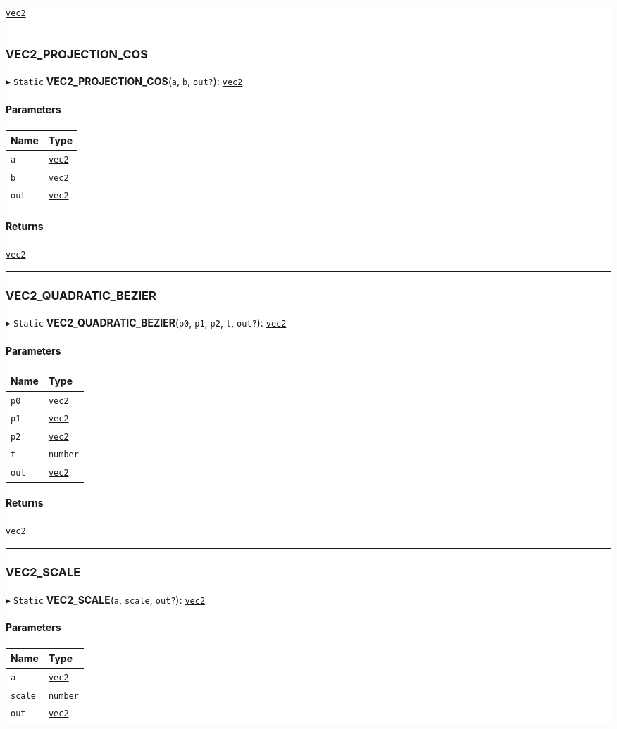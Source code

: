 [`vec2`](../modules/core_global.md#vec2)

___

### VEC2\_PROJECTION\_COS

▸ `Static` **VEC2_PROJECTION_COS**(`a`, `b`, `out?`): [`vec2`](../modules/core_global.md#vec2)

#### Parameters

| Name | Type |
| :------ | :------ |
| `a` | [`vec2`](../modules/core_global.md#vec2) |
| `b` | [`vec2`](../modules/core_global.md#vec2) |
| `out` | [`vec2`](../modules/core_global.md#vec2) |

#### Returns

[`vec2`](../modules/core_global.md#vec2)

___

### VEC2\_QUADRATIC\_BEZIER

▸ `Static` **VEC2_QUADRATIC_BEZIER**(`p0`, `p1`, `p2`, `t`, `out?`): [`vec2`](../modules/core_global.md#vec2)

#### Parameters

| Name | Type |
| :------ | :------ |
| `p0` | [`vec2`](../modules/core_global.md#vec2) |
| `p1` | [`vec2`](../modules/core_global.md#vec2) |
| `p2` | [`vec2`](../modules/core_global.md#vec2) |
| `t` | `number` |
| `out` | [`vec2`](../modules/core_global.md#vec2) |

#### Returns

[`vec2`](../modules/core_global.md#vec2)

___

### VEC2\_SCALE

▸ `Static` **VEC2_SCALE**(`a`, `scale`, `out?`): [`vec2`](../modules/core_global.md#vec2)

#### Parameters

| Name | Type |
| :------ | :------ |
| `a` | [`vec2`](../modules/core_global.md#vec2) |
| `scale` | `number` |
| `out` | [`vec2`](../modules/core_global.md#vec2) |
